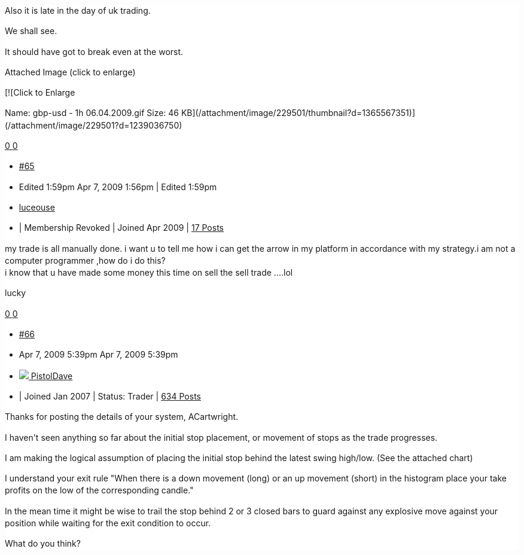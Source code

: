 Also it is late in the day of uk trading.  
  
We shall see.  
  
It should have got to break even at the worst. 

Attached Image (click to enlarge)

[![Click to Enlarge

Name: gbp-usd - 1h 06.04.2009.gif
Size: 46 KB](/attachment/image/229501/thumbnail?d=1365567351)](/attachment/image/229501?d=1239036750)   

[0 ](javascript:void\(0\);) [0 ](javascript:void\(0\);)

  * [#65](/thread/post/2655191#post2655191 "Post Permalink")

  * Edited 1:59pm  Apr 7, 2009 1:56pm | Edited 1:59pm 

  * [ luceouse](luceouse)

  * | Membership Revoked  | Joined Apr 2009 | [17 Posts](/search?do=process&provider=Member&searchuser=98682)

my trade is all manually done. i want u to tell me how i can get the arrow in my platform in accordance with my strategy.i am not a computer programmer ,how do i do this?  
i know that u have made some money this time on sell the sell trade ....lol  
  
lucky 

[0 ](javascript:void\(0\);) [0 ](javascript:void\(0\);)

  * [#66](/thread/post/2655505#post2655505 "Post Permalink")

  * Apr 7, 2009 5:39pm  Apr 7, 2009 5:39pm 

  * [![](https://assets.faireconomy.media/nfs/customavatars/thumbs/medium/avatar30134_4.gif) PistolDave](pistoldave)

  * | Joined Jan 2007  | Status: Trader | [634 Posts](/search?do=process&provider=Member&searchuser=30134)

Thanks for posting the details of your system, ACartwright.  
  
  
I haven't seen anything so far about the initial stop placement, or movement of stops as the trade progresses.  
  
  
I am making the logical assumption of placing the initial stop behind the latest swing high/low. (See the attached chart)  
  
  
I understand your exit rule "When there is a down movement (long) or an up movement (short) in the histogram place your take profits on the low of the corresponding candle."   
  
  
In the mean time it might be wise to trail the stop behind 2 or 3 closed bars to guard against any explosive move against your position while waiting for the exit condition to occur.  
  
  
What do you think?  
  